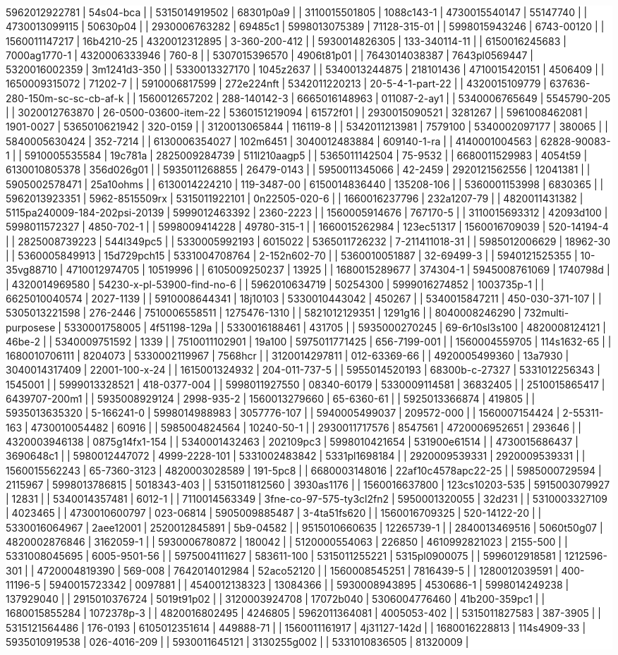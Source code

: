 5962012922781 | 54s04-bca |  | 5315014919502 | 68301p0a9 |  | 3110015501805 | 1088c143-1 | 
4730015540147 | 55147740 |  | 4730013099115 | 50630p04 |  | 2930006763282 | 69485c1 | 
5998013075389 | 71128-315-01 |  | 5998015943246 | 6743-00120 |  | 1560011147217 | 16b4210-25 | 
4320012312895 | 3-360-200-412 |  | 5930014826305 | 133-340114-11 |  | 6150016245683 | 7000ag1770-1 | 
4320006333946 | 760-8 |  | 5307015396570 | 4906t81p01 |  | 7643014038387 | 7643pl0569447 | 
5320016002359 | 3m1241d3-350 |  | 5330013327170 | 1045z2637 |  | 5340013244875 | 218101436 | 
4710015420151 | 4506409 |  | 1650009315072 | 71202-7 |  | 5910006817599 | 272e224nft | 
5342011220213 | 20-5-4-1-part-22 |  | 4320015109779 | 637636-280-150m-sc-sc-cb-af-k |  | 1560012657202 | 288-140142-3 | 
6665016148963 | 011087-2-ay1 |  | 5340006765649 | 5545790-205 |  | 3020012763870 | 26-0500-03600-item-22 | 
5360151219094 | 61572f01 |  | 2930015090521 | 3281267 |  | 5961008462081 | 1901-0027 | 
5365010621942 | 320-0159 |  | 3120013065844 | 116119-8 |  | 5342011213981 | 7579100 | 
5340002097177 | 380065 |  | 5840005630424 | 352-7214 |  | 6130006354027 | 102m6451 | 
3040012483884 | 609140-1-ra |  | 4140001004563 | 62828-90083-1 |  | 5910005535584 | 19c781a | 
2825009284739 | 511l210aagp5 |  | 5365011142504 | 75-9532 |  | 6680011529983 | 4054t59 | 
6130010805378 | 356d026g01 |  | 5935011268855 | 26479-0143 |  | 5950011345066 | 42-2459 | 
2920121562556 | 12041381 |  | 5905002578471 | 25a10ohms |  | 6130014224210 | 119-3487-00 | 
6150014836440 | 135208-106 |  | 5360001153998 | 6830365 |  | 5962013923351 | 5962-8515509rx | 
5315011922101 | 0n22505-020-6 |  | 1660016237796 | 232a1207-79 |  | 4820011431382 | 5115pa240009-184-202psi-20139 | 
5999012463392 | 2360-2223 |  | 1560005914676 | 767170-5 |  | 3110015693312 | 42093d100 | 
5998011572327 | 4850-702-1 |  | 5998009414228 | 49780-315-1 |  | 1660015262984 | 123ec51317 | 
1560016709039 | 520-14194-4 |  | 2825008739223 | 544l349pc5 |  | 5330005992193 | 6015022 | 
5365011726232 | 7-211411018-31 |  | 5985012006629 | 18962-30 |  | 5360005849913 | 15d729pch15 | 
5331004708764 | 2-152n602-70 |  | 5360010051887 | 32-69499-3 |  | 5940121525355 | 10-35vg88710 | 
4710012974705 | 10519996 |  | 6105009250237 | 13925 |  | 1680015289677 | 374304-1 | 
5945008761069 | 1740798d |  | 4320014969580 | 54230-x-pl-53900-find-no-6 |  | 5962010634719 | 50254300 | 
5999016274852 | 1003735p-1 |  | 6625010040574 | 2027-1139 |  | 5910008644341 | 18j10103 | 
5330010443042 | 450267 |  | 5340015847211 | 450-030-371-107 |  | 5305013221598 | 276-2446 | 
7510006558511 | 1275476-1310 |  | 5821012129351 | 1291g16 |  | 8040008246290 | 732multi-purposese | 
5330001758005 | 4f51198-129a |  | 5330016188461 | 431705 |  | 5935000270245 | 69-6r10sl3s100 | 
4820008124121 | 46be-2 |  | 5340009751592 | 1339 |  | 7510011102901 | 19a100 | 
5975011771425 | 656-7199-001 |  | 1560004559705 | 114s1632-65 |  | 1680010706111 | 8204073 | 
5330002119967 | 7568hcr |  | 3120014297811 | 012-63369-66 |  | 4920005499360 | 13a7930 | 
3040014317409 | 22001-100-x-24 |  | 1615001324932 | 204-011-737-5 |  | 5955014520193 | 68300b-c-27327 | 
5331012256343 | 1545001 |  | 5999013328521 | 418-0377-004 |  | 5998011927550 | 08340-60179 | 
5330009114581 | 36832405 |  | 2510015865417 | 6439707-200m1 |  | 5935008929124 | 2998-935-2 | 
1560013279660 | 65-6360-61 |  | 5925013366874 | 419805 |  | 5935013635320 | 5-166241-0 | 
5998014988983 | 3057776-107 |  | 5940005499037 | 209572-000 |  | 1560007154424 | 2-55311-163 | 
4730010054482 | 60916 |  | 5985004824564 | 10240-50-1 |  | 2930011717576 | 8547561 | 
4720006952651 | 293646 |  | 4320003946138 | 0875g14fx1-154 |  | 5340001432463 | 202109pc3 | 
5998010421654 | 531900e61514 |  | 4730015686437 | 3690648c1 |  | 5980012447072 | 4999-2228-101 | 
5331002483842 | 5331pl1698184 |  | 2920009539331 | 2920009539331 |  | 1560015562243 | 65-7360-3123 | 
4820003028589 | 191-5pc8 |  | 6680003148016 | 22af10c4578apc22-25 |  | 5985000729594 | 2115967 | 
5998013786815 | 5018343-403 |  | 5315011812560 | 3930as1176 |  | 1560016637800 | 123cs10203-535 | 
5915003079927 | 12831 |  | 5340014357481 | 6012-1 |  | 7110014563349 | 3fne-co-97-575-ty3cl2fn2 | 
5950001320055 | 32d231 |  | 5310003327109 | 4023465 |  | 4730010600797 | 023-06814 | 
5905009885487 | 3-4ta51fs620 |  | 1560016709325 | 520-14122-20 |  | 5330016064967 | 2aee12001 | 
2520012845891 | 5b9-04582 |  | 9515010660635 | 12265739-1 |  | 2840013469516 | 5060t50g07 | 
4820002876846 | 3162059-1 |  | 5930006780872 | 180042 |  | 5120000554063 | 226850 | 
4610992821023 | 2155-500 |  | 5331008045695 | 6005-9501-56 |  | 5975004111627 | 583611-100 | 
5315011255221 | 5315pl0900075 |  | 5996012918581 | 1212596-301 |  | 4720004819390 | 569-008 | 
7642014012984 | 52aco52120 |  | 1560008545251 | 7816439-5 |  | 1280012039591 | 400-11196-5 | 
5940015723342 | 0097881 |  | 4540012138323 | 13084366 |  | 5930008943895 | 4530686-1 | 
5998014249238 | 137929040 |  | 2915010376724 | 5019t91p02 |  | 3120003924708 | 17072b040 | 
5306004776460 | 41b200-359pc1 |  | 1680015855284 | 1072378p-3 |  | 4820016802495 | 4246805 | 
5962011364081 | 4005053-402 |  | 5315011827583 | 387-3905 |  | 5315121564486 | 176-0193 | 
6105012351614 | 449888-71 |  | 1560011161917 | 4j31127-142d |  | 1680016228813 | 114s4909-33 | 
5935010919538 | 026-4016-209 |  | 5930011645121 | 3130255g002 |  | 5331010836505 | 81320009 | 